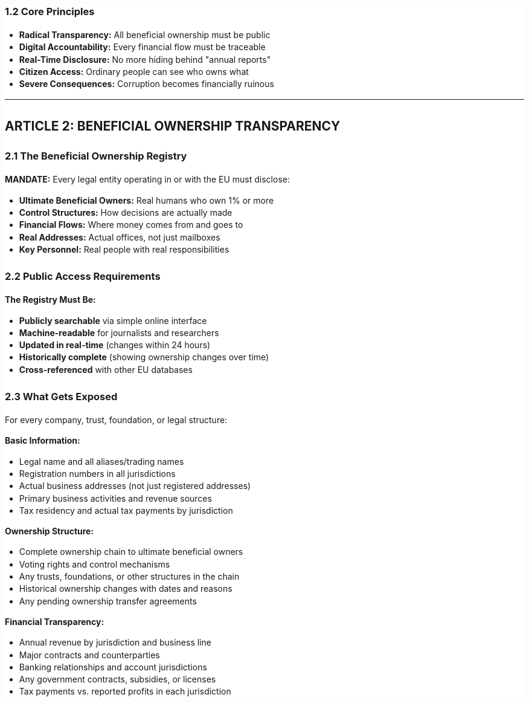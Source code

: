 ### 1.2 Core Principles
- **Radical Transparency:** All beneficial ownership must be public
- **Digital Accountability:** Every financial flow must be traceable
- **Real-Time Disclosure:** No more hiding behind "annual reports"
- **Citizen Access:** Ordinary people can see who owns what
- **Severe Consequences:** Corruption becomes financially ruinous

---

## ARTICLE 2: BENEFICIAL OWNERSHIP TRANSPARENCY

### 2.1 The Beneficial Ownership Registry
**MANDATE:** Every legal entity operating in or with the EU must disclose:
- **Ultimate Beneficial Owners:** Real humans who own 1% or more
- **Control Structures:** How decisions are actually made
- **Financial Flows:** Where money comes from and goes to
- **Real Addresses:** Actual offices, not just mailboxes
- **Key Personnel:** Real people with real responsibilities

### 2.2 Public Access Requirements
**The Registry Must Be:**
- **Publicly searchable** via simple online interface
- **Machine-readable** for journalists and researchers
- **Updated in real-time** (changes within 24 hours)
- **Historically complete** (showing ownership changes over time)
- **Cross-referenced** with other EU databases

### 2.3 What Gets Exposed
For every company, trust, foundation, or legal structure:

**Basic Information:**
- Legal name and all aliases/trading names
- Registration numbers in all jurisdictions
- Actual business addresses (not just registered addresses)
- Primary business activities and revenue sources
- Tax residency and actual tax payments by jurisdiction

**Ownership Structure:**
- Complete ownership chain to ultimate beneficial owners
- Voting rights and control mechanisms
- Any trusts, foundations, or other structures in the chain
- Historical ownership changes with dates and reasons
- Any pending ownership transfer agreements

**Financial Transparency:**
- Annual revenue by jurisdiction and business line
- Major contracts and counterparties
- Banking relationships and account jurisdictions
- Any government contracts, subsidies, or licenses
- Tax payments vs. reported profits in each jurisdiction

